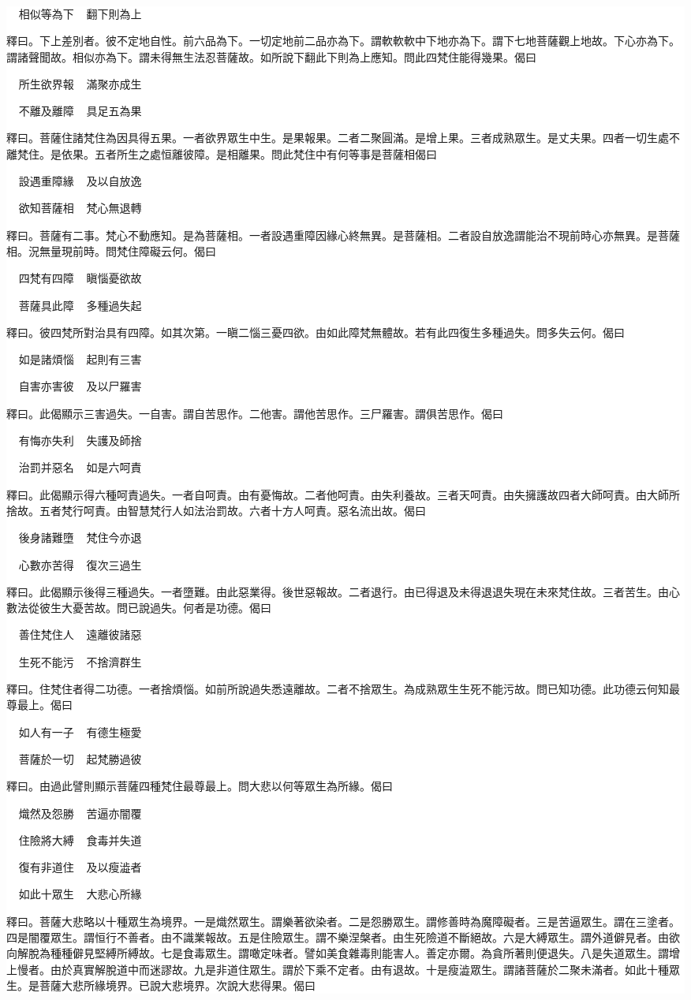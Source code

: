 &nbsp;&nbsp;&nbsp;&nbsp;相似等為下&nbsp;&nbsp;&nbsp;&nbsp;翻下則為上

釋曰。下上差別者。彼不定地自性。前六品為下。一切定地前二品亦為下。謂軟軟軟中下地亦為下。謂下七地菩薩觀上地故。下心亦為下。謂諸聲聞故。相似亦為下。謂未得無生法忍菩薩故。如所說下翻此下則為上應知。問此四梵住能得幾果。偈曰

&nbsp;&nbsp;&nbsp;&nbsp;所生欲界報&nbsp;&nbsp;&nbsp;&nbsp;滿聚亦成生

&nbsp;&nbsp;&nbsp;&nbsp;不離及離障&nbsp;&nbsp;&nbsp;&nbsp;具足五為果

釋曰。菩薩住諸梵住為因具得五果。一者欲界眾生中生。是果報果。二者二聚圓滿。是增上果。三者成熟眾生。是丈夫果。四者一切生處不離梵住。是依果。五者所生之處恒離彼障。是相離果。問此梵住中有何等事是菩薩相偈曰

&nbsp;&nbsp;&nbsp;&nbsp;設遇重障緣&nbsp;&nbsp;&nbsp;&nbsp;及以自放逸

&nbsp;&nbsp;&nbsp;&nbsp;欲知菩薩相&nbsp;&nbsp;&nbsp;&nbsp;梵心無退轉

釋曰。菩薩有二事。梵心不動應知。是為菩薩相。一者設遇重障因緣心終無異。是菩薩相。二者設自放逸謂能治不現前時心亦無異。是菩薩相。況無量現前時。問梵住障礙云何。偈曰

&nbsp;&nbsp;&nbsp;&nbsp;四梵有四障&nbsp;&nbsp;&nbsp;&nbsp;瞋惱憂欲故

&nbsp;&nbsp;&nbsp;&nbsp;菩薩具此障&nbsp;&nbsp;&nbsp;&nbsp;多種過失起

釋曰。彼四梵所對治具有四障。如其次第。一瞋二惱三憂四欲。由如此障梵無體故。若有此四復生多種過失。問多失云何。偈曰

&nbsp;&nbsp;&nbsp;&nbsp;如是諸煩惱&nbsp;&nbsp;&nbsp;&nbsp;起則有三害

&nbsp;&nbsp;&nbsp;&nbsp;自害亦害彼&nbsp;&nbsp;&nbsp;&nbsp;及以尸羅害

釋曰。此偈顯示三害過失。一自害。謂自苦思作。二他害。謂他苦思作。三尸羅害。謂俱苦思作。偈曰

&nbsp;&nbsp;&nbsp;&nbsp;有悔亦失利&nbsp;&nbsp;&nbsp;&nbsp;失護及師捨

&nbsp;&nbsp;&nbsp;&nbsp;治罰并惡名&nbsp;&nbsp;&nbsp;&nbsp;如是六呵責

釋曰。此偈顯示得六種呵責過失。一者自呵責。由有憂悔故。二者他呵責。由失利養故。三者天呵責。由失擁護故四者大師呵責。由大師所捨故。五者梵行呵責。由智慧梵行人如法治罰故。六者十方人呵責。惡名流出故。偈曰

&nbsp;&nbsp;&nbsp;&nbsp;後身諸難墮&nbsp;&nbsp;&nbsp;&nbsp;梵住今亦退

&nbsp;&nbsp;&nbsp;&nbsp;心數亦苦得&nbsp;&nbsp;&nbsp;&nbsp;復次三過生

釋曰。此偈顯示後得三種過失。一者墮難。由此惡業得。後世惡報故。二者退行。由已得退及未得退退失現在未來梵住故。三者苦生。由心數法從彼生大憂苦故。問已說過失。何者是功德。偈曰

&nbsp;&nbsp;&nbsp;&nbsp;善住梵住人&nbsp;&nbsp;&nbsp;&nbsp;遠離彼諸惡

&nbsp;&nbsp;&nbsp;&nbsp;生死不能污&nbsp;&nbsp;&nbsp;&nbsp;不捨濟群生

釋曰。住梵住者得二功德。一者捨煩惱。如前所說過失悉遠離故。二者不捨眾生。為成熟眾生生死不能污故。問已知功德。此功德云何知最尊最上。偈曰

&nbsp;&nbsp;&nbsp;&nbsp;如人有一子&nbsp;&nbsp;&nbsp;&nbsp;有德生極愛

&nbsp;&nbsp;&nbsp;&nbsp;菩薩於一切&nbsp;&nbsp;&nbsp;&nbsp;起梵勝過彼

釋曰。由過此譬則顯示菩薩四種梵住最尊最上。問大悲以何等眾生為所緣。偈曰

&nbsp;&nbsp;&nbsp;&nbsp;熾然及怨勝&nbsp;&nbsp;&nbsp;&nbsp;苦逼亦闇覆

&nbsp;&nbsp;&nbsp;&nbsp;住險將大縛&nbsp;&nbsp;&nbsp;&nbsp;食毒并失道

&nbsp;&nbsp;&nbsp;&nbsp;復有非道住&nbsp;&nbsp;&nbsp;&nbsp;及以瘦澁者

&nbsp;&nbsp;&nbsp;&nbsp;如此十眾生&nbsp;&nbsp;&nbsp;&nbsp;大悲心所緣

釋曰。菩薩大悲略以十種眾生為境界。一是熾然眾生。謂樂著欲染者。二是怨勝眾生。謂修善時為魔障礙者。三是苦逼眾生。謂在三塗者。四是闇覆眾生。謂恒行不善者。由不識業報故。五是住險眾生。謂不樂涅槃者。由生死險道不斷絕故。六是大縛眾生。謂外道僻見者。由欲向解脫為種種僻見堅縛所縛故。七是食毒眾生。謂噉定味者。譬如美食雜毒則能害人。善定亦爾。為貪所著則便退失。八是失道眾生。謂增上慢者。由於真實解脫道中而迷謬故。九是非道住眾生。謂於下乘不定者。由有退故。十是瘦澁眾生。謂諸菩薩於二聚未滿者。如此十種眾生。是菩薩大悲所緣境界。已說大悲境界。次說大悲得果。偈曰
